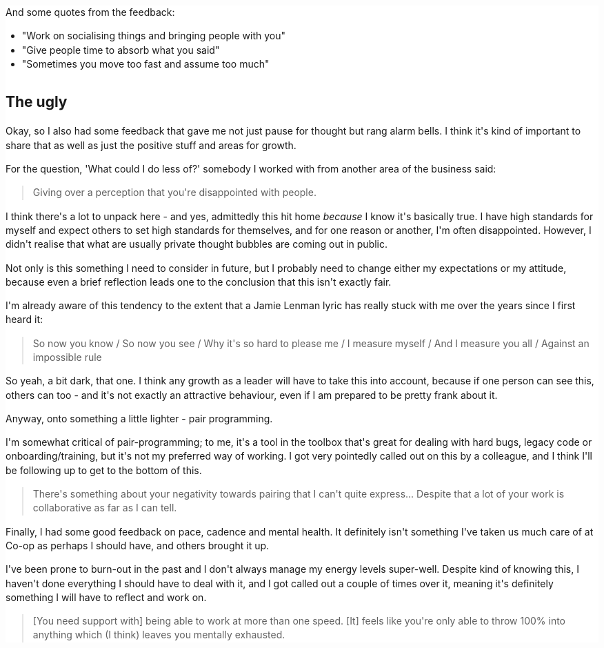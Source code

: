 And some quotes from the feedback:

- "Work on socialising things and bringing people with you"
- "Give people time to absorb what you said"
- "Sometimes you move too fast and assume too much"

## The ugly

Okay, so I also had some feedback that gave me not just pause for thought but rang alarm bells. I think it's kind of important to share that as well as just the positive stuff and areas for growth.

For the question, 'What could I do less of?' somebody I worked with from another area of the business said:

> Giving over a perception that you're disappointed with people.

I think there's a lot to unpack here - and yes, admittedly this hit home _because_ I know it's basically true. I have high standards for myself and expect others to set high standards for themselves, and for one reason or another, I'm often disappointed. However, I didn't realise that what are usually private thought bubbles are coming out in public.

Not only is this something I need to consider in future, but I probably need to change either my expectations or my attitude, because even a brief reflection leads one to the conclusion that this isn't exactly fair.

I'm already aware of this tendency to the extent that a Jamie Lenman lyric has really stuck with me over the years since I first heard it:

> So now you know /
> So now you see /
> Why it's so hard to please me /
> I measure myself /
> And I measure you all /
> Against an impossible rule

So yeah, a bit dark, that one. I think any growth as a leader will have to take this into account, because if one person can see this, others can too - and it's not exactly an attractive behaviour, even if I am prepared to be pretty frank about it.

Anyway, onto something a little lighter - pair programming.

I'm somewhat critical of pair-programming; to me, it's a tool in the toolbox that's great for dealing with hard bugs, legacy code or onboarding/training, but it's not my preferred way of working. I got very pointedly called out on this by a colleague, and I think I'll be following up to get to the bottom of this.

> There's something about your negativity towards pairing that I can't quite express... Despite that a lot of your work is collaborative as far as I can tell.

Finally, I had some good feedback on pace, cadence and mental health. It definitely isn't something I've taken us much care of at Co-op as perhaps I should have, and others brought it up.

I've been prone to burn-out in the past and I don't always manage my energy levels super-well. Despite kind of knowing this, I haven't done everything I should have to deal with it, and I got called out a couple of times over it, meaning it's definitely something I will have to reflect and work on.

> [You need support with] being able to work at more than one speed. [It] feels like you're only able to throw 100% into anything which (I think) leaves you mentally exhausted.
